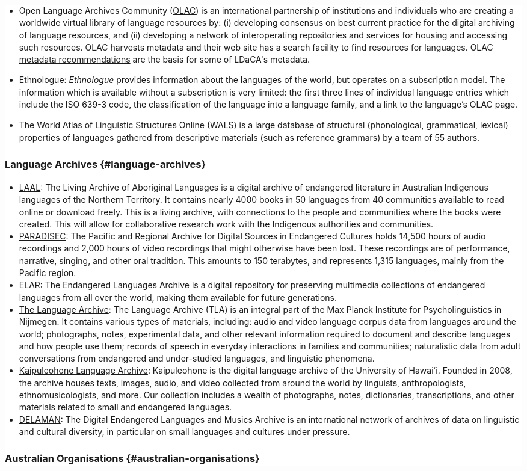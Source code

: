 - Open Language Archives Community ([OLAC](http://www.language-archives.org/)) is an international partnership of institutions and individuals who are creating a worldwide virtual library of language resources by: (i) developing consensus on best current practice for the digital archiving of language resources, and (ii) developing a network of interoperating repositories and services for housing and accessing such resources. OLAC harvests metadata and their web site has a search facility to find resources for languages. OLAC [metadata recommendations](../metadata/#olachttpwwwlanguage-archivesorg) are the basis for some of LDaCA's metadata.

- [Ethnologue](https://www.ethnologue.com/): *Ethnologue* provides information about the languages of the world, but operates on a subscription model. The information which is available without a subscription is very limited: the first three lines of individual language entries which include the ISO 639-3 code, the classification of the language into a language family, and a link to the language’s OLAC page.

- The World Atlas of Linguistic Structures Online ([WALS](https://wals.info/)) is a large database of structural (phonological, grammatical, lexical) properties of languages gathered from descriptive materials (such as reference grammars) by a team of 55 authors.

### Language Archives {#language-archives}

- [LAAL](https://livingarchive.cdu.edu.au/): 
The Living Archive of Aboriginal Languages is a digital archive of endangered literature in Australian Indigenous languages of the Northern Territory. It contains nearly 4000 books in 50 languages from 40 communities available to read online or download freely. This is a living archive, with connections to the people and communities where the books were created. This will allow for collaborative research work with the Indigenous authorities and communities.
- [PARADISEC](https://www.paradisec.org.au/): The Pacific and Regional Archive for Digital Sources in Endangered Cultures holds 14,500 hours of audio recordings and 2,000 hours of video recordings that might otherwise have been lost. These recordings are of performance, narrative, singing, and other oral tradition. This amounts to 150 terabytes, and represents 1,315 languages, mainly from the Pacific region.
- [ELAR](https://www.elararchive.org/): The Endangered Languages Archive is a digital repository for preserving multimedia collections of endangered languages from all over the world, making them available for future generations.
- [The Language Archive](https://archive.mpi.nl/tla/): The Language Archive (TLA) is an integral part of the Max Planck Institute for Psycholinguistics in Nijmegen. It contains various types of materials, including: audio and video language corpus data from languages around the world; photographs, notes, experimental data, and other relevant information required to document and describe languages and how people use them; records of speech in everyday interactions in families and communities; naturalistic data from adult conversations from endangered and under-studied languages, and linguistic phenomena.
- [Kaipuleohone Language Archive](http://ling.hawaii.edu/kaipuleohone-language-archive/): Kaipuleohone is the digital language archive of the University of Hawaiʻi. Founded in 2008, the archive houses texts, images, audio, and video collected from around the world by linguists, anthropologists, ethnomusicologists, and more. Our collection includes a wealth of photographs, notes, dictionaries, transcriptions, and other materials related to small and endangered languages.
- [DELAMAN](https://www.delaman.org/): The Digital Endangered Languages and Musics Archive is an international network of archives of data on linguistic and cultural diversity, in particular on small languages and cultures under pressure.

### Australian Organisations {#australian-organisations}
